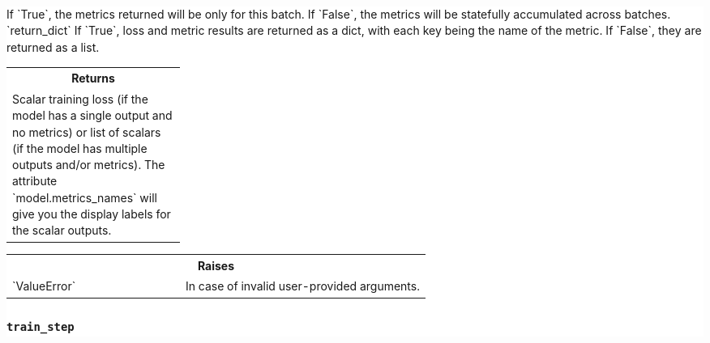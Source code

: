 </td>
<td>
If `True`, the metrics returned will be only for this
batch. If `False`, the metrics will be statefully accumulated across
batches.
</td>
</tr><tr>
<td>
`return_dict`
</td>
<td>
If `True`, loss and metric results are returned as a dict,
with each key being the name of the metric. If `False`, they are
returned as a list.
</td>
</tr>
</table>




 <table class="responsive fixed orange">
<colgroup><col width="214px"><col></colgroup>
<tr><th colspan="2">Returns</th></tr>
<tr class="alt">
<td colspan="2">
Scalar training loss
(if the model has a single output and no metrics)
or list of scalars (if the model has multiple outputs
and/or metrics). The attribute `model.metrics_names` will give you
the display labels for the scalar outputs.
</td>
</tr>

</table>




 <table class="responsive fixed orange">
<colgroup><col width="214px"><col></colgroup>
<tr><th colspan="2">Raises</th></tr>

<tr>
<td>
`ValueError`
</td>
<td>
In case of invalid user-provided arguments.
</td>
</tr>
</table>



<h3 id="train_step"><code>train_step</code></h3>
